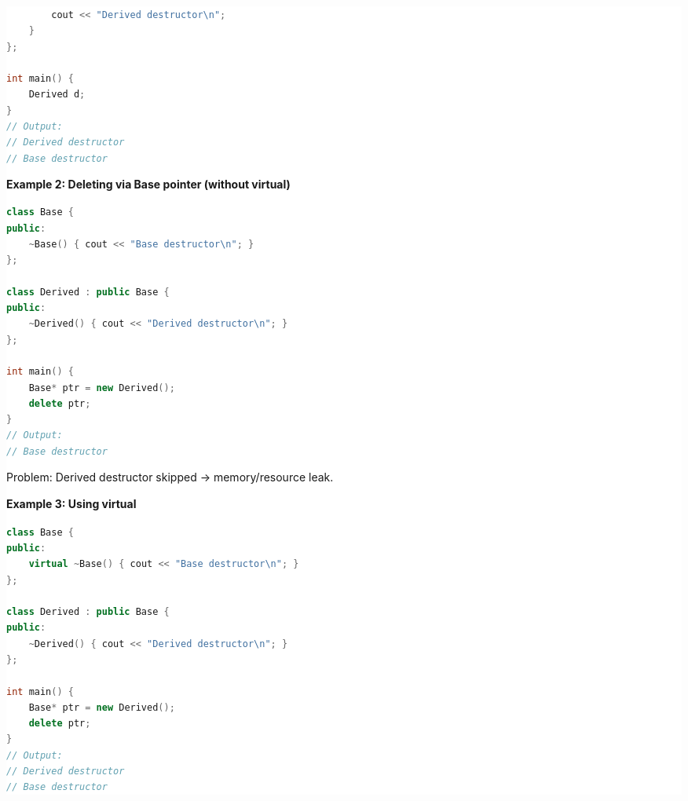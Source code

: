```cpp
        cout << "Derived destructor\n";
    }
};

int main() {
    Derived d;  
}
// Output:
// Derived destructor
// Base destructor
```

**Example 2: Deleting via Base pointer (without virtual)**
```cpp
class Base {
public:
    ~Base() { cout << "Base destructor\n"; }
};

class Derived : public Base {
public:
    ~Derived() { cout << "Derived destructor\n"; }
};

int main() {
    Base* ptr = new Derived();
    delete ptr;  
}
// Output:
// Base destructor
```

Problem: Derived destructor skipped → memory/resource leak.

**Example 3: Using virtual**
```cpp
class Base {
public:
    virtual ~Base() { cout << "Base destructor\n"; }
};

class Derived : public Base {
public:
    ~Derived() { cout << "Derived destructor\n"; }
};

int main() {
    Base* ptr = new Derived();
    delete ptr;
}
// Output:
// Derived destructor
// Base destructor
```
